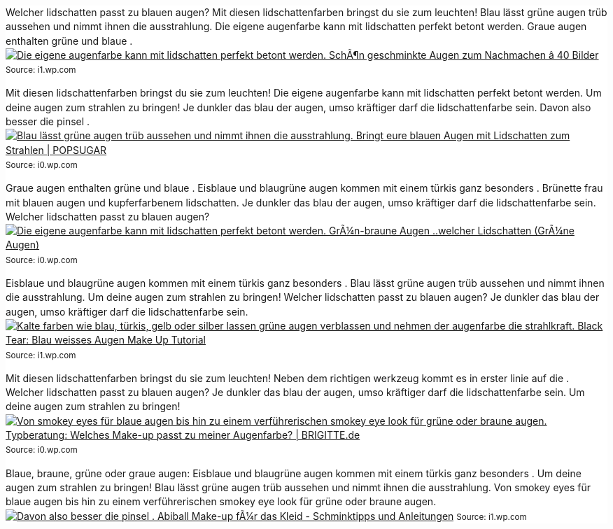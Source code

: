 Welcher lidschatten passt zu blauen augen? Mit diesen lidschattenfarben bringst du sie zum leuchten! Blau lässt grüne augen trüb aussehen und nimmt ihnen die ausstrahlung. Die eigene augenfarbe kann mit lidschatten perfekt betont werden. Graue augen enthalten grüne und blaue .
[![Die eigene augenfarbe kann mit lidschatten perfekt betont werden. SchÃ¶n geschminkte Augen zum Nachmachen â 40 Bilder](https://i1.wp.com/tse3.mm.bing.net/th?id=OIP.JEcA4KXhjsVmlE9FvCYZvwHaJR&amp;pid=15.1 "SchÃ¶n geschminkte Augen zum Nachmachen â 40 Bilder")](https://i1.wp.com/deavita.com/wp-content/uploads/2014/09/augen-schminken-anleitung-gruen-braun-kombination.jpg)
<small>Source: i1.wp.com</small>

Mit diesen lidschattenfarben bringst du sie zum leuchten! Die eigene augenfarbe kann mit lidschatten perfekt betont werden. Um deine augen zum strahlen zu bringen! Je dunkler das blau der augen, umso kräftiger darf die lidschattenfarbe sein. Davon also besser die pinsel .
[![Blau lässt grüne augen trüb aussehen und nimmt ihnen die ausstrahlung. Bringt eure blauen Augen mit Lidschatten zum Strahlen | POPSUGAR](https://i1.wp.com/tse2.mm.bing.net/th?id=OIP.OEnCrff15f4uq4MAWa7HEQAAAA&amp;pid=15.1 "Bringt eure blauen Augen mit Lidschatten zum Strahlen | POPSUGAR")](https://i0.wp.com/media1.popsugar-assets.com/files/thumbor/qBVWVb3jaHBK2_bUNQc2_JjXc6o/fit-in/550x550/filters:format_auto-!!-:strip_icc-!!-/ed4/2010/01/01/192/1922153/4ad5531cf7260707_whitney-port/i/How-Wear-White-Eye-Shadow.jpg)
<small>Source: i0.wp.com</small>

Graue augen enthalten grüne und blaue . Eisblaue und blaugrüne augen kommen mit einem türkis ganz besonders . Brünette frau mit blauen augen und kupferfarbenem lidschatten. Je dunkler das blau der augen, umso kräftiger darf die lidschattenfarbe sein. Welcher lidschatten passt zu blauen augen?
[![Die eigene augenfarbe kann mit lidschatten perfekt betont werden. GrÃ¼n-braune Augen ..welcher Lidschatten (GrÃ¼ne Augen)](https://i0.wp.com/tse1.mm.bing.net/th?id=OIP.MyLuuHB3vKsjN0bpGYa0sQHaFw&amp;pid=15.1 "GrÃ¼n-braune Augen ..welcher Lidschatten (GrÃ¼ne Augen)")](https://i0.wp.com/images.gutefrage.net/media/fragen/bilder/gruen-braune-augen-welcher-lidschatten/0_original.jpg?v=1389489305000)
<small>Source: i0.wp.com</small>

Eisblaue und blaugrüne augen kommen mit einem türkis ganz besonders . Blau lässt grüne augen trüb aussehen und nimmt ihnen die ausstrahlung. Um deine augen zum strahlen zu bringen! Welcher lidschatten passt zu blauen augen? Je dunkler das blau der augen, umso kräftiger darf die lidschattenfarbe sein.
[![Kalte farben wie blau, türkis, gelb oder silber lassen grüne augen verblassen und nehmen der augenfarbe die strahlkraft. Black Tear: Blau weisses Augen Make Up Tutorial](https://i0.wp.com/tse3.mm.bing.net/th?id=OIP.tl43nD77LGM9uZnn_0gWlQHaEW&amp;pid=15.1 "Black Tear: Blau weisses Augen Make Up Tutorial")](https://i1.wp.com/3.bp.blogspot.com/-rCNDgUn_pTg/UV66jIdNCQI/AAAAAAAAD2w/nslkgboNVIc/s1600/IMG_4037.JPG)
<small>Source: i1.wp.com</small>

Mit diesen lidschattenfarben bringst du sie zum leuchten! Neben dem richtigen werkzeug kommt es in erster linie auf die . Welcher lidschatten passt zu blauen augen? Je dunkler das blau der augen, umso kräftiger darf die lidschattenfarbe sein. Um deine augen zum strahlen zu bringen!
[![Von smokey eyes für blaue augen bis hin zu einem verführerischen smokey eye look für grüne oder braune augen. Typberatung: Welches Make-up passt zu meiner Augenfarbe? | BRIGITTE.de](https://i1.wp.com/tse3.mm.bing.net/th?id=OIP.b-ijQUS87jHmtvIeC6bQSwHaLH&amp;pid=15.1 "Typberatung: Welches Make-up passt zu meiner Augenfarbe? | BRIGITTE.de")](https://i0.wp.com/image.brigitte.de/10451558/t/v2/v8/w480/r0/-/blaue-augen-fs.jpg)
<small>Source: i0.wp.com</small>

Blaue, braune, grüne oder graue augen: Eisblaue und blaugrüne augen kommen mit einem türkis ganz besonders . Um deine augen zum strahlen zu bringen! Blau lässt grüne augen trüb aussehen und nimmt ihnen die ausstrahlung. Von smokey eyes für blaue augen bis hin zu einem verführerischen smokey eye look für grüne oder braune augen.
[![Davon also besser die pinsel . Abiball Make-up fÃ¼r das Kleid - Schminktipps und Anleitungen](https://i1.wp.com/tse4.mm.bing.net/th?id=OIP.INSy22N9yAgA2PJ9CtplGwHaHz&amp;pid=15.1 "Abiball Make-up fÃ¼r das Kleid - Schminktipps und Anleitungen")](https://i1.wp.com/deavita.com/wp-content/uploads/2016/05/abiball-make-up-pink-rosa-highlights-blaue-augen.jpg)
<small>Source: i1.wp.com</small>
